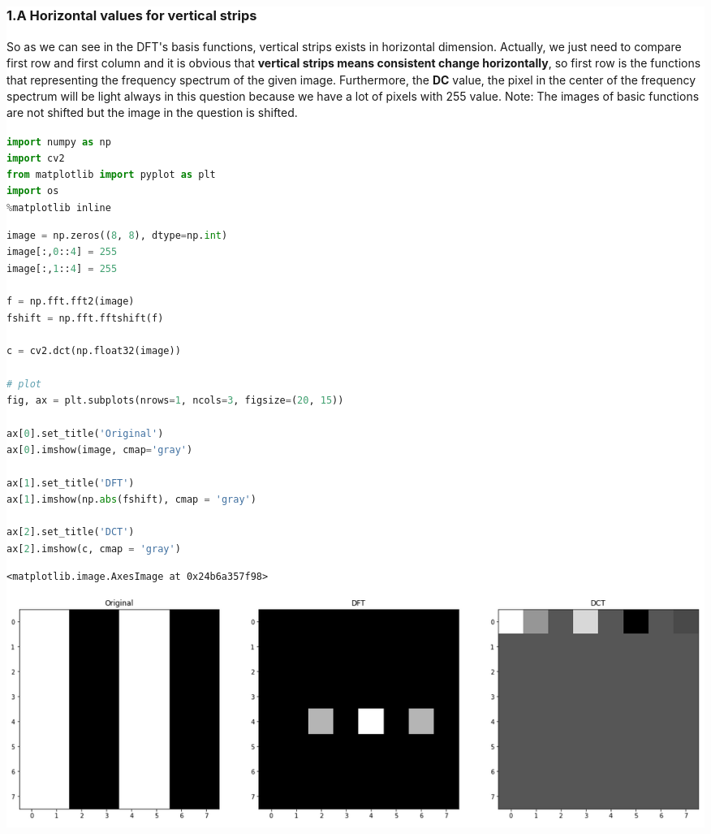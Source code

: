 ### 1.A Horizontal values for vertical strips
So as we can see in the DFT's basis functions, vertical strips exists in horizontal dimension. Actually, we just need to compare first row and first column and it is obvious that **vertical strips means consistent change horizontally**, so first row is the functions that representing the frequency spectrum of the given image. Furthermore, the **DC** value, the pixel in the center of the frequency spectrum will be light always in this question because we have a lot of pixels with 255 value.
Note: The images of basic functions are not shifted but the image in the question is shifted.


```python
import numpy as np
import cv2
from matplotlib import pyplot as plt
import os
%matplotlib inline
```


```python
image = np.zeros((8, 8), dtype=np.int)
image[:,0::4] = 255
image[:,1::4] = 255

f = np.fft.fft2(image)
fshift = np.fft.fftshift(f)

c = cv2.dct(np.float32(image))

# plot
fig, ax = plt.subplots(nrows=1, ncols=3, figsize=(20, 15))

ax[0].set_title('Original')
ax[0].imshow(image, cmap='gray')

ax[1].set_title('DFT')
ax[1].imshow(np.abs(fshift), cmap = 'gray')

ax[2].set_title('DCT')
ax[2].imshow(c, cmap = 'gray')
```




    <matplotlib.image.AxesImage at 0x24b6a357f98>




![png](/assets/images/projects/dip/3/output_5_1.png)
